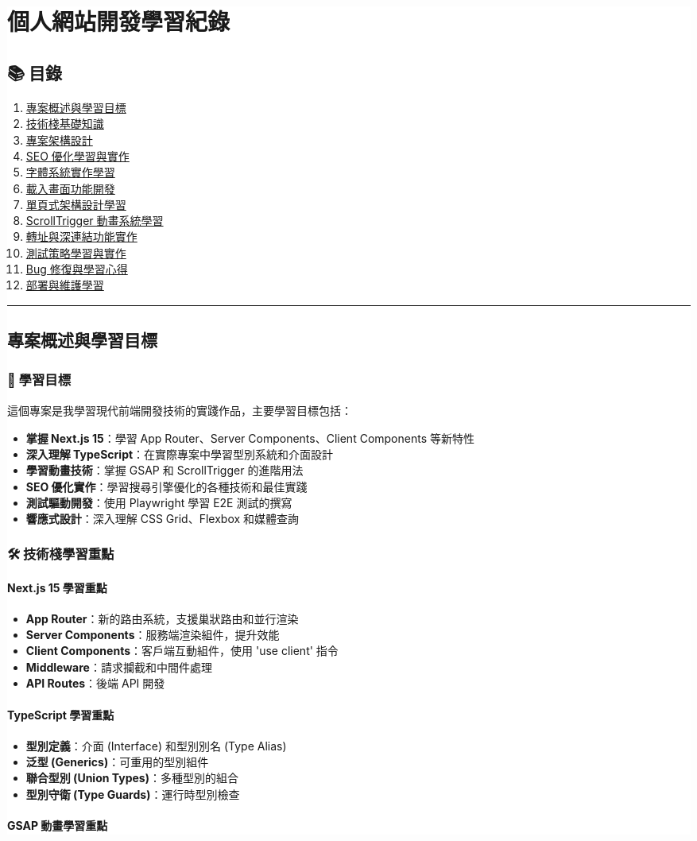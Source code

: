 # 個人網站開發學習紀錄

## 📚 目錄

1. [專案概述與學習目標](#專案概述與學習目標)
2. [技術棧基礎知識](#技術棧基礎知識)
3. [專案架構設計](#專案架構設計)
4. [SEO 優化學習與實作](#seo-優化學習與實作)
5. [字體系統實作學習](#字體系統實作學習)
6. [載入畫面功能開發](#載入畫面功能開發)
7. [單頁式架構設計學習](#單頁式架構設計學習)
8. [ScrollTrigger 動畫系統學習](#scrolltrigger-動畫系統學習)
9. [轉址與深連結功能實作](#轉址與深連結功能實作)
10. [測試策略學習與實作](#測試策略學習與實作)
11. [Bug 修復與學習心得](#bug-修復與學習心得)
12. [部署與維護學習](#部署與維護學習)

---

## 專案概述與學習目標

### 🎯 學習目標

這個專案是我學習現代前端開發技術的實踐作品，主要學習目標包括：

- **掌握 Next.js 15**：學習 App Router、Server Components、Client Components 等新特性
- **深入理解 TypeScript**：在實際專案中學習型別系統和介面設計
- **學習動畫技術**：掌握 GSAP 和 ScrollTrigger 的進階用法
- **SEO 優化實作**：學習搜尋引擎優化的各種技術和最佳實踐
- **測試驅動開發**：使用 Playwright 學習 E2E 測試的撰寫
- **響應式設計**：深入理解 CSS Grid、Flexbox 和媒體查詢

### 🛠️ 技術棧學習重點

#### Next.js 15 學習重點

- **App Router**：新的路由系統，支援巢狀路由和並行渲染
- **Server Components**：服務端渲染組件，提升效能
- **Client Components**：客戶端互動組件，使用 'use client' 指令
- **Middleware**：請求攔截和中間件處理
- **API Routes**：後端 API 開發

#### TypeScript 學習重點

- **型別定義**：介面 (Interface) 和型別別名 (Type Alias)
- **泛型 (Generics)**：可重用的型別組件
- **聯合型別 (Union Types)**：多種型別的組合
- **型別守衛 (Type Guards)**：運行時型別檢查

#### GSAP 動畫學習重點
